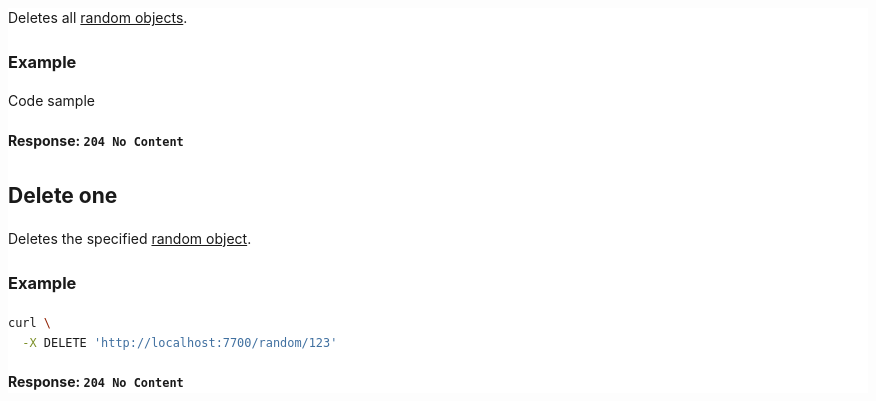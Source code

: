 Deletes all [random objects](#the-random-object-simple).

### Example

Code sample

#### Response: `204 No Content`

## Delete one

<RouteHighlighter method="DELETE" route="/random/:random"/>

Deletes the specified [random object](#the-random-object-simple).

### Example

```bash
curl \
  -X DELETE 'http://localhost:7700/random/123'
```

#### Response: `204 No Content`
